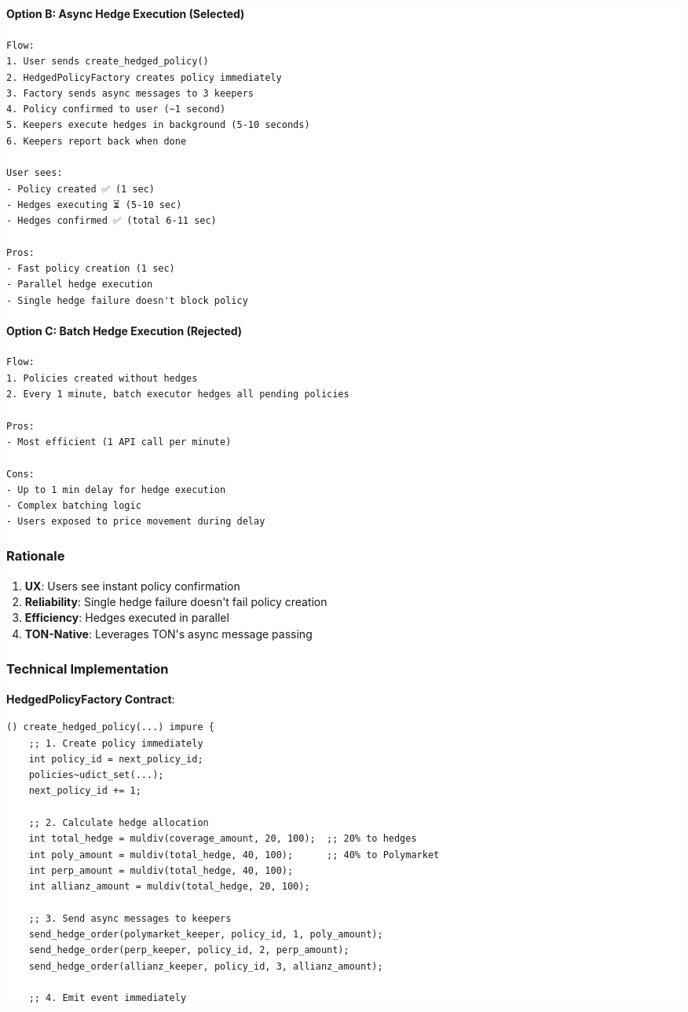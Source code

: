 #### Option B: Async Hedge Execution (Selected)
```
Flow:
1. User sends create_hedged_policy()
2. HedgedPolicyFactory creates policy immediately
3. Factory sends async messages to 3 keepers
4. Policy confirmed to user (~1 second)
5. Keepers execute hedges in background (5-10 seconds)
6. Keepers report back when done

User sees:
- Policy created ✅ (1 sec)
- Hedges executing ⏳ (5-10 sec)
- Hedges confirmed ✅ (total 6-11 sec)

Pros:
- Fast policy creation (1 sec)
- Parallel hedge execution
- Single hedge failure doesn't block policy
```

#### Option C: Batch Hedge Execution (Rejected)
```
Flow:
1. Policies created without hedges
2. Every 1 minute, batch executor hedges all pending policies

Pros:
- Most efficient (1 API call per minute)

Cons:
- Up to 1 min delay for hedge execution
- Complex batching logic
- Users exposed to price movement during delay
```

### Rationale
1. **UX**: Users see instant policy confirmation
2. **Reliability**: Single hedge failure doesn't fail policy creation
3. **Efficiency**: Hedges executed in parallel
4. **TON-Native**: Leverages TON's async message passing

### Technical Implementation

**HedgedPolicyFactory Contract**:
```func
() create_hedged_policy(...) impure {
    ;; 1. Create policy immediately
    int policy_id = next_policy_id;
    policies~udict_set(...);
    next_policy_id += 1;

    ;; 2. Calculate hedge allocation
    int total_hedge = muldiv(coverage_amount, 20, 100);  ;; 20% to hedges
    int poly_amount = muldiv(total_hedge, 40, 100);      ;; 40% to Polymarket
    int perp_amount = muldiv(total_hedge, 40, 100);
    int allianz_amount = muldiv(total_hedge, 20, 100);

    ;; 3. Send async messages to keepers
    send_hedge_order(polymarket_keeper, policy_id, 1, poly_amount);
    send_hedge_order(perp_keeper, policy_id, 2, perp_amount);
    send_hedge_order(allianz_keeper, policy_id, 3, allianz_amount);

    ;; 4. Emit event immediately
```